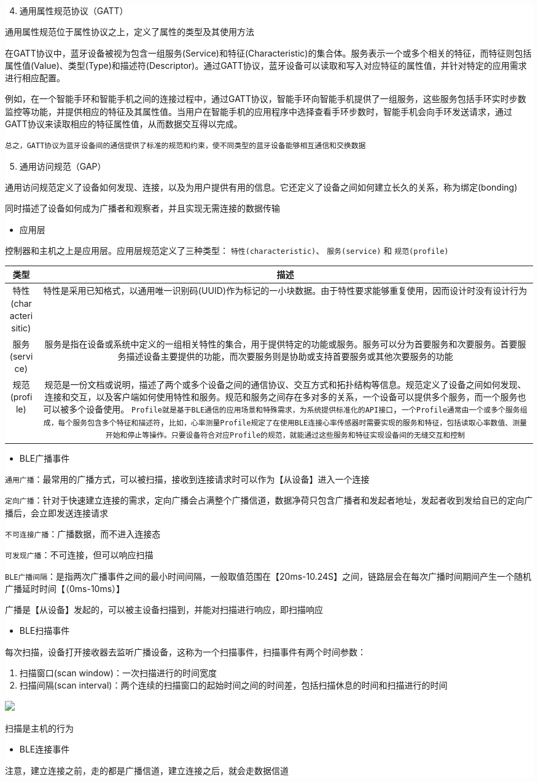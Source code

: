 4. 通用属性规范协议（GATT）

通用属性规范位于属性协议之上，定义了属性的类型及其使用方法

在GATT协议中，蓝牙设备被视为包含一组服务(Service)和特征(Characteristic)的集合体。服务表示一个或多个相关的特征，而特征则包括属性值(Value)、类型(Type)和描述符(Descriptor)。通过GATT协议，蓝牙设备可以读取和写入对应特征的属性值，并针对特定的应用需求进行相应配置。

例如，在一个智能手环和智能手机之间的连接过程中，通过GATT协议，智能手环向智能手机提供了一组服务，这些服务包括手环实时步数监控等功能，并提供相应的特征及其属性值。当用户在智能手机的应用程序中选择查看手环步数时，智能手机会向手环发送请求，通过GATT协议来读取相应的特征属性值，从而数据交互得以完成。

 `总之，GATT协议为蓝牙设备间的通信提供了标准的规范和约束，使不同类型的蓝牙设备能够相互通信和交换数据`



5. 通用访问规范（GAP）

通用访问规范定义了设备如何发现、连接，以及为用户提供有用的信息。它还定义了设备之间如何建立长久的关系，称为绑定(bonding)

同时描述了设备如何成为广播者和观察者，并且实现无需连接的数据传输



- 应用层

控制器和主机之上是应用层。应用层规范定义了三种类型： `特性(characteristic)`、 `服务(service)` 和 `规范(profile)`

|         类型          |                             描述                             |
| :-------------------: | :----------------------------------------------------------: |
| 特性(characterisitic) | 特性是采用已知格式，以通用唯一识别码(UUID)作为标记的一小块数据。由于特性要求能够重复使用，因而设计时没有设计行为 |
|     服务(service)     | 服务是指在设备或系统中定义的一组相关特性的集合，用于提供特定的功能或服务。服务可以分为首要服务和次要服务。首要服务描述设备主要提供的功能，而次要服务则是协助或支持首要服务或其他次要服务的功能 |
|     规范(profile)     | 规范是一份文档或说明，描述了两个或多个设备之间的通信协议、交互方式和拓扑结构等信息。规范定义了设备之间如何发现、连接和交互，以及客户端如何使用特性和服务。规范和服务之间存在多对多的关系，一个设备可以提供多个服务，而一个服务也可以被多个设备使用。 `Profile就是基于BLE通信的应用场景和特殊需求，为系统提供标准化的API接口`，`一个Profile通常由一个或多个服务组成，每个服务包含多个特征和描述符`，`比如，心率测量Profile规定了在使用BLE连接心率传感器时需要实现的服务和特征，包括读取心率数值、测量开始和停止等操作。只要设备符合对应Profile的规范，就能通过这些服务和特征实现设备间的无缝交互和控制` |



- BLE广播事件

`通用广播`：最常用的广播方式，可以被扫描，接收到连接请求时可以作为【从设备】进入一个连接

`定向广播`：针对于快速建立连接的需求，定向广播会占满整个广播信道，数据净荷只包含广播者和发起者地址，发起者收到发给自已的定向广播后，会立即发送连接请求

`不可连接广播`：广播数据，而不进入连接态

`可发现广播`：不可连接，但可以响应扫描

`BLE广播间隔`：是指两次广播事件之间的最小时间间隔，一般取值范围在【20ms-10.24S】之间，链路层会在每次广播时间期间产生一个随机广播延时时间【（0ms-10ms）】

广播是【从设备】发起的，可以被主设备扫描到，并能对扫描进行响应，即扫描响应

- BLE扫描事件

每次扫描，设备打开接收器去监听广播设备，这称为一个扫描事件，扫描事件有两个时间参数：

1. 扫描窗口(scan window)：一次扫描进行的时间宽度
2. 扫描间隔(scan interval)：两个连续的扫描窗口的起始时间之间的时间差，包括扫描休息的时间和扫描进行的时间

![](https://image-1309791158.cos.ap-guangzhou.myqcloud.com/其他/PixPin_2024-02-22_08-17-50.webp)

扫描是主机的行为

- BLE连接事件

注意，建立连接之前，走的都是广播信道，建立连接之后，就会走数据信道
